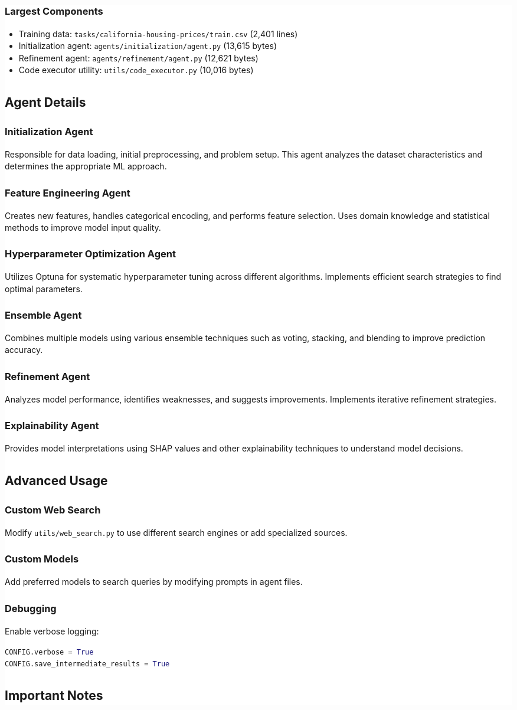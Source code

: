 ### Largest Components
- Training data: `tasks/california-housing-prices/train.csv` (2,401 lines)
- Initialization agent: `agents/initialization/agent.py` (13,615 bytes)
- Refinement agent: `agents/refinement/agent.py` (12,621 bytes)
- Code executor utility: `utils/code_executor.py` (10,016 bytes)

## Agent Details

### Initialization Agent
Responsible for data loading, initial preprocessing, and problem setup. This agent analyzes the dataset characteristics and determines the appropriate ML approach.

### Feature Engineering Agent
Creates new features, handles categorical encoding, and performs feature selection. Uses domain knowledge and statistical methods to improve model input quality.

### Hyperparameter Optimization Agent
Utilizes Optuna for systematic hyperparameter tuning across different algorithms. Implements efficient search strategies to find optimal parameters.

### Ensemble Agent
Combines multiple models using various ensemble techniques such as voting, stacking, and blending to improve prediction accuracy.

### Refinement Agent
Analyzes model performance, identifies weaknesses, and suggests improvements. Implements iterative refinement strategies.

### Explainability Agent
Provides model interpretations using SHAP values and other explainability techniques to understand model decisions.

## Advanced Usage

### Custom Web Search
Modify `utils/web_search.py` to use different search engines or add specialized sources.

### Custom Models
Add preferred models to search queries by modifying prompts in agent files.

### Debugging
Enable verbose logging:
```python
CONFIG.verbose = True
CONFIG.save_intermediate_results = True
```

## Important Notes

